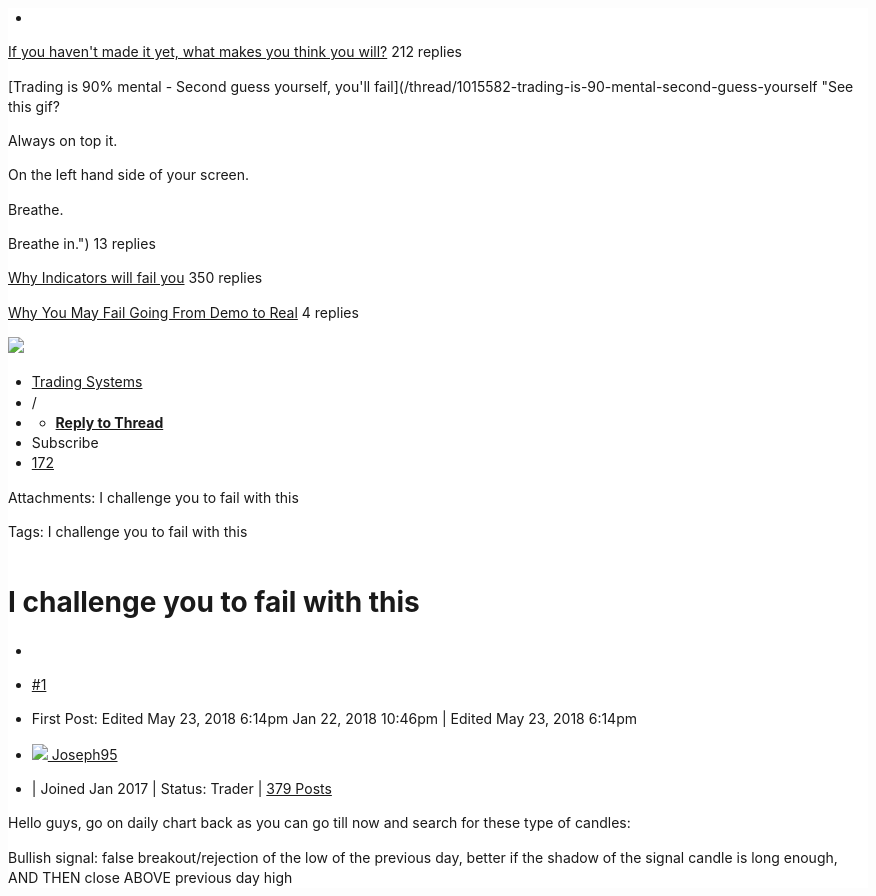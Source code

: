

  * 

[If you haven't made it yet, what makes you think you will?](/thread/594052-if-you-havent-made-it-yet-what-makes "This may seem like a pretty inane question, but I think it might provide some interesting answers which could be useful for one or two...") 212 replies

[Trading is 90% mental - Second guess yourself, you'll fail](/thread/1015582-trading-is-90-mental-second-guess-yourself "See this gif? 
  
Always on top it. 
  
On the left hand side of your screen. 
  
Breathe. 
  
Breathe in.") 13 replies

[Why Indicators will fail you](/thread/106756-why-indicators-will-fail-you "In this thread I will talk about why indicators should not be used to base trades on. I will discuss the reasons that they are not a...") 350 replies

[Why You May Fail Going From Demo to Real](/thread/56737-why-you-may-fail-going-from-demo-to "I posted this in another thread and many thought it was valuable information and I believe the correct place for it is here in the...") 4 replies

![](https://resources.faireconomy.media/images/logos/logo-print-ff.png)

  * [Trading Systems](/forum/71-trading-systems)
  * /
  *   * [ **Reply to Thread** ](/thread/732317-i-challenge-you-to-fail-with-this/reply#reply)
  * Subscribe
  * [172](javascript:void\(0\);)

Attachments: I challenge you to fail with this

Tags: I challenge you to fail with this

#  [](/thread/732317-i-challenge-you-to-fail-with-this)I challenge you to fail with this 

  * 

  * [#1](/thread/732317-i-challenge-you-to-fail-with-this "Post Permalink")

  * First Post: Edited May 23, 2018 6:14pm  Jan 22, 2018 10:46pm | Edited May 23, 2018 6:14pm 

  * [![](https://assets.faireconomy.media/nfs/customavatars/thumbs/medium/avatar545840_1.gif) Joseph95](joseph95)

  * | Joined Jan 2017  | Status: Trader | [379 Posts](/search?do=process&provider=Member&searchuser=545840)

Hello guys, go on daily chart back as you can go till now and search for these type of candles:  
  
Bullish signal: false breakout/rejection of the low of the previous day, better if the shadow of the signal candle is long enough, AND THEN close ABOVE previous day high  
  